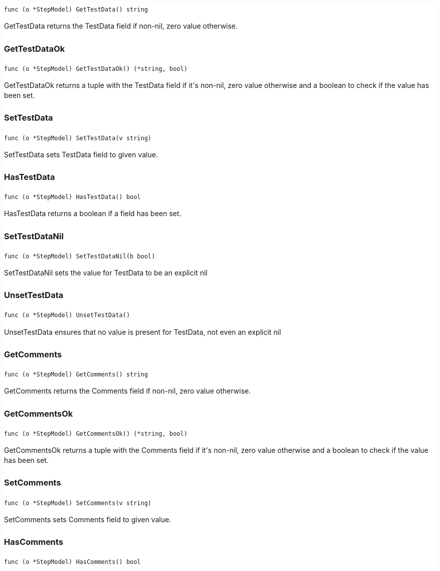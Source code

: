 `func (o *StepModel) GetTestData() string`

GetTestData returns the TestData field if non-nil, zero value otherwise.

### GetTestDataOk

`func (o *StepModel) GetTestDataOk() (*string, bool)`

GetTestDataOk returns a tuple with the TestData field if it's non-nil, zero value otherwise
and a boolean to check if the value has been set.

### SetTestData

`func (o *StepModel) SetTestData(v string)`

SetTestData sets TestData field to given value.

### HasTestData

`func (o *StepModel) HasTestData() bool`

HasTestData returns a boolean if a field has been set.

### SetTestDataNil

`func (o *StepModel) SetTestDataNil(b bool)`

 SetTestDataNil sets the value for TestData to be an explicit nil

### UnsetTestData
`func (o *StepModel) UnsetTestData()`

UnsetTestData ensures that no value is present for TestData, not even an explicit nil
### GetComments

`func (o *StepModel) GetComments() string`

GetComments returns the Comments field if non-nil, zero value otherwise.

### GetCommentsOk

`func (o *StepModel) GetCommentsOk() (*string, bool)`

GetCommentsOk returns a tuple with the Comments field if it's non-nil, zero value otherwise
and a boolean to check if the value has been set.

### SetComments

`func (o *StepModel) SetComments(v string)`

SetComments sets Comments field to given value.

### HasComments

`func (o *StepModel) HasComments() bool`
